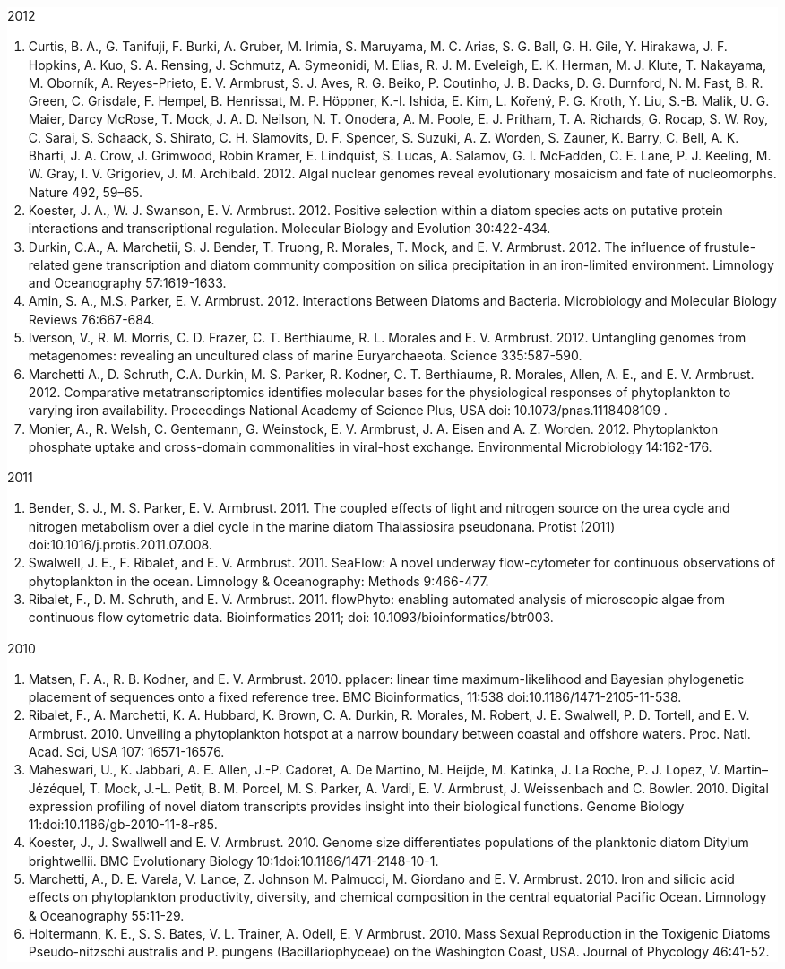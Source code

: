 2012
1. Curtis, B. A., G. Tanifuji, F. Burki, A. Gruber, M. Irimia, S. Maruyama, M. C. Arias, S. G. Ball, G. H. Gile, Y. Hirakawa, J. F. Hopkins, A. Kuo, S. A. Rensing, J. Schmutz, A. Symeonidi, M. Elias, R. J. M. Eveleigh, E. K. Herman, M. J. Klute, T. Nakayama, M. Oborník, A. Reyes-Prieto, E. V. Armbrust, S. J. Aves, R. G. Beiko, P. Coutinho, J. B. Dacks, D. G. Durnford, N. M. Fast, B. R. Green, C. Grisdale, F. Hempel, B. Henrissat, M. P. Höppner, K.-I. Ishida, E. Kim, L. Kořený, P. G. Kroth, Y. Liu, S.-B. Malik, U. G. Maier, Darcy McRose, T. Mock, J. A. D. Neilson, N. T. Onodera, A. M. Poole, E. J. Pritham, T. A. Richards, G. Rocap, S. W. Roy, C. Sarai, S. Schaack, S. Shirato, C. H. Slamovits, D. F. Spencer, S. Suzuki, A. Z. Worden, S. Zauner, K. Barry, C. Bell, A. K. Bharti, J. A. Crow, J. Grimwood, Robin Kramer, E. Lindquist, S. Lucas, A. Salamov, G. I. McFadden, C. E. Lane, P. J. Keeling, M. W. Gray, I. V. Grigoriev, J. M. Archibald. 2012. Algal nuclear genomes reveal evolutionary mosaicism and fate of nucleomorphs. Nature 492, 59–65.
1. Koester, J. A., W. J. Swanson, E. V. Armbrust. 2012. Positive selection within a diatom species acts on putative protein interactions and transcriptional regulation. Molecular Biology and Evolution 30:422-434.
1. Durkin, C.A., A. Marchetii, S. J. Bender, T. Truong, R. Morales, T. Mock, and E. V. Armbrust. 2012. The influence of frustule-related gene transcription and diatom community composition on silica precipitation in an iron-limited environment. Limnology and Oceanography 57:1619-1633.
1. Amin, S. A., M.S. Parker, E. V. Armbrust. 2012. Interactions Between Diatoms and Bacteria. Microbiology and Molecular Biology Reviews 76:667-684.
1. Iverson, V., R. M. Morris, C. D. Frazer, C. T. Berthiaume, R. L. Morales and E. V. Armbrust. 2012. Untangling genomes from metagenomes: revealing an uncultured class of marine Euryarchaeota. Science 335:587-590.
1. Marchetti A., D. Schruth, C.A. Durkin, M. S. Parker, R. Kodner, C. T. Berthiaume, R. Morales, Allen, A. E., and E. V. Armbrust. 2012. Comparative metatranscriptomics identifies molecular bases for the physiological responses of phytoplankton to varying iron availability. Proceedings National Academy of Science Plus, USA doi: 10.1073/pnas.1118408109 .
1. Monier, A., R. Welsh, C. Gentemann, G. Weinstock, E. V. Armbrust, J. A. Eisen and A. Z. Worden. 2012. Phytoplankton phosphate uptake and cross-domain commonalities in viral-host exchange. Environmental Microbiology 14:162-176.

2011
1. Bender, S. J., M. S. Parker, E. V. Armbrust. 2011. The coupled effects of light and nitrogen source on the urea cycle and nitrogen metabolism over a diel cycle in the marine diatom Thalassiosira pseudonana. Protist (2011) doi:10.1016/j.protis.2011.07.008.
1. Swalwell, J. E., F. Ribalet, and E. V. Armbrust. 2011. SeaFlow: A novel underway flow-cytometer for continuous observations of phytoplankton in the ocean.  Limnology & Oceanography: Methods 9:466-477.
1. Ribalet, F., D. M. Schruth, and E. V. Armbrust. 2011. flowPhyto: enabling automated analysis of microscopic algae from continuous flow cytometric data.  Bioinformatics 2011; doi: 10.1093/bioinformatics/btr003.

2010
1. Matsen, F. A., R. B. Kodner, and E. V. Armbrust. 2010. pplacer: linear time maximum-likelihood and Bayesian phylogenetic placement of sequences onto a fixed reference tree. BMC Bioinformatics, 11:538 doi:10.1186/1471-2105-11-538.
1. Ribalet, F., A. Marchetti, K. A. Hubbard, K. Brown, C. A. Durkin, R. Morales, M. Robert, J. E. Swalwell, P. D. Tortell, and E. V. Armbrust. 2010. Unveiling a phytoplankton hotspot at a narrow boundary between coastal and offshore waters. Proc. Natl. Acad. Sci, USA 107: 16571-16576.
1. Maheswari, U., K. Jabbari, A. E. Allen, J.-P. Cadoret, A. De Martino, M. Heijde, M. Katinka, J. La Roche, P. J. Lopez, V. Martin–Jézéquel, T. Mock, J.-L. Petit, B. M. Porcel, M. S. Parker, A. Vardi, E. V. Armbrust, J. Weissenbach and C. Bowler. 2010. Digital expression profiling of novel diatom transcripts provides insight into their biological functions. Genome Biology 11:doi:10.1186/gb-2010-11-8-r85.
1. Koester, J., J. Swallwell and E. V. Armbrust. 2010. Genome size differentiates populations of the planktonic diatom Ditylum brightwellii. BMC Evolutionary Biology 10:1doi:10.1186/1471-2148-10-1.
1. Marchetti, A., D. E. Varela, V. Lance, Z. Johnson M. Palmucci, M. Giordano and E. V. Armbrust. 2010. Iron and silicic acid effects on phytoplankton productivity, diversity, and chemical composition in the central equatorial Pacific Ocean. Limnology & Oceanography 55:11-29.
1. Holtermann, K. E., S. S. Bates, V. L. Trainer, A. Odell, E. V Armbrust. 2010. Mass Sexual Reproduction in the Toxigenic Diatoms Pseudo-nitzschi australis and P. pungens (Bacillariophyceae) on the Washington Coast, USA. Journal of Phycology 46:41-52.
